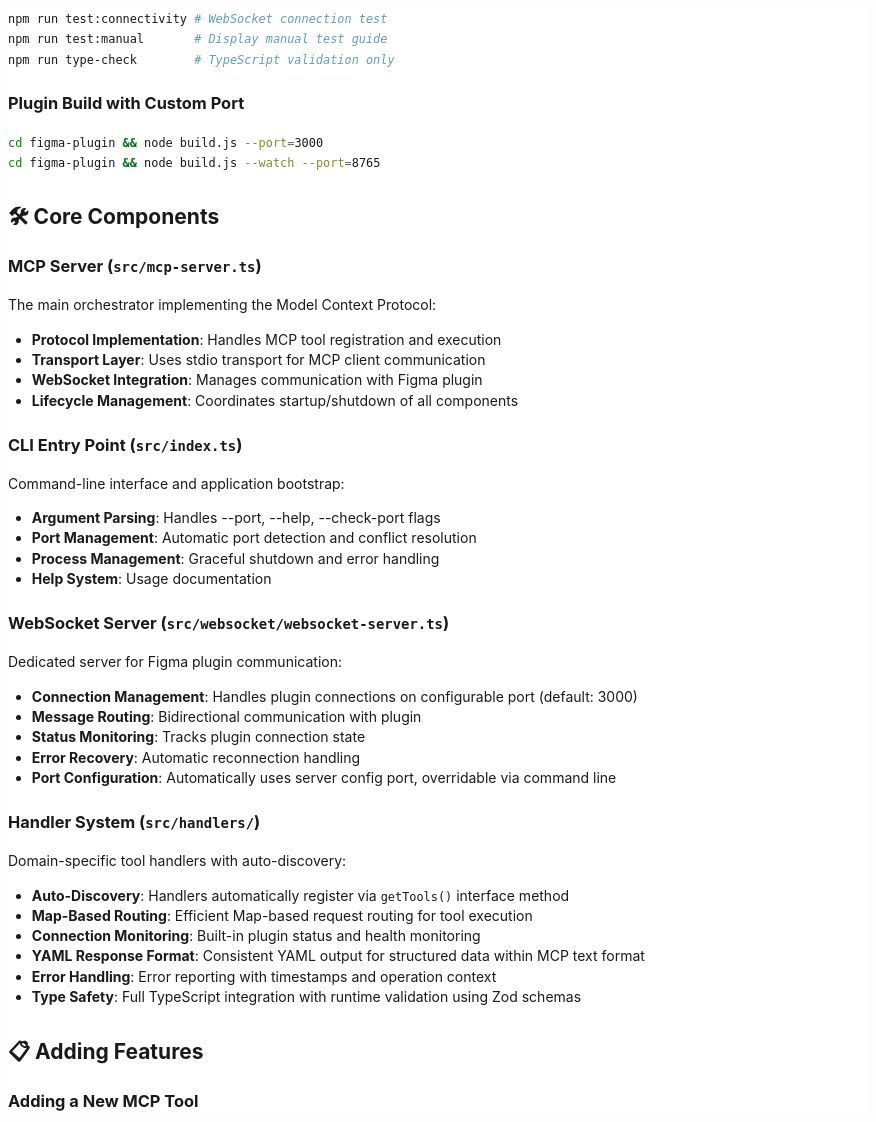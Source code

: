 ```bash
npm run test:connectivity # WebSocket connection test
npm run test:manual       # Display manual test guide
npm run type-check        # TypeScript validation only
```

### Plugin Build with Custom Port
```bash
cd figma-plugin && node build.js --port=3000
cd figma-plugin && node build.js --watch --port=8765
```

## 🛠️ Core Components

### MCP Server (`src/mcp-server.ts`)
The main orchestrator implementing the Model Context Protocol:

- **Protocol Implementation**: Handles MCP tool registration and execution
- **Transport Layer**: Uses stdio transport for MCP client communication
- **WebSocket Integration**: Manages communication with Figma plugin
- **Lifecycle Management**: Coordinates startup/shutdown of all components

### CLI Entry Point (`src/index.ts`)
Command-line interface and application bootstrap:

- **Argument Parsing**: Handles --port, --help, --check-port flags
- **Port Management**: Automatic port detection and conflict resolution
- **Process Management**: Graceful shutdown and error handling
- **Help System**: Usage documentation

### WebSocket Server (`src/websocket/websocket-server.ts`)
Dedicated server for Figma plugin communication:

- **Connection Management**: Handles plugin connections on configurable port (default: 3000)
- **Message Routing**: Bidirectional communication with plugin
- **Status Monitoring**: Tracks plugin connection state
- **Error Recovery**: Automatic reconnection handling
- **Port Configuration**: Automatically uses server config port, overridable via command line

### Handler System (`src/handlers/`)
Domain-specific tool handlers with auto-discovery:

- **Auto-Discovery**: Handlers automatically register via `getTools()` interface method
- **Map-Based Routing**: Efficient Map-based request routing for tool execution
- **Connection Monitoring**: Built-in plugin status and health monitoring
- **YAML Response Format**: Consistent YAML output for structured data within MCP text format
- **Error Handling**: Error reporting with timestamps and operation context
- **Type Safety**: Full TypeScript integration with runtime validation using Zod schemas

## 📋 Adding Features

### Adding a New MCP Tool
